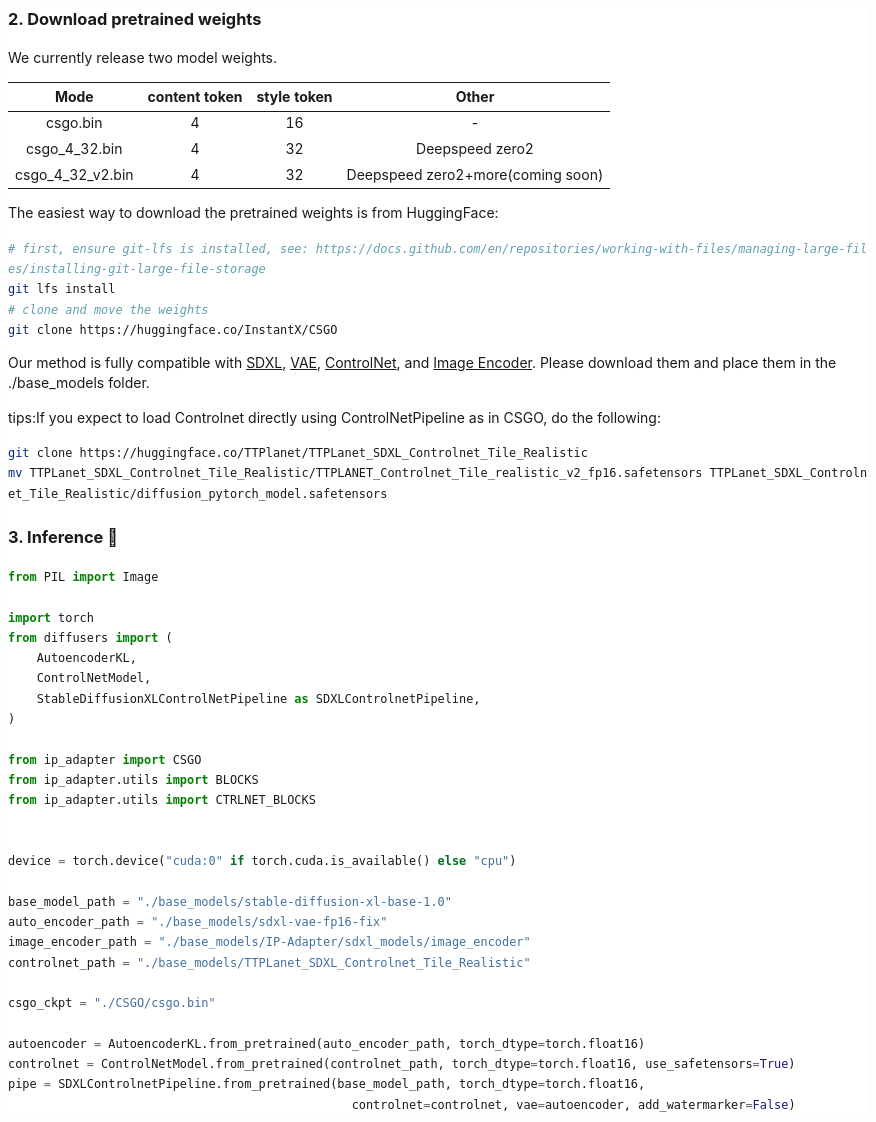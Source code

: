 ### 2. Download pretrained weights

We currently release two model weights.

|       Mode       | content token | style token |               Other               |
|:----------------:|:-----------:|:-----------:|:---------------------------------:|
|     csgo.bin     |4|16|                 -                 |
|  csgo_4_32.bin   |4|32|          Deepspeed zero2          |
| csgo_4_32_v2.bin |4|32| Deepspeed zero2+more(coming soon) |

The easiest way to download the pretrained weights is from HuggingFace:
```bash
# first, ensure git-lfs is installed, see: https://docs.github.com/en/repositories/working-with-files/managing-large-files/installing-git-large-file-storage
git lfs install
# clone and move the weights
git clone https://huggingface.co/InstantX/CSGO
```
Our method is fully compatible with [SDXL](https://huggingface.co/stabilityai/stable-diffusion-xl-base-1.0), [VAE](https://huggingface.co/madebyollin/sdxl-vae-fp16-fix), [ControlNet](https://huggingface.co/TTPlanet/TTPLanet_SDXL_Controlnet_Tile_Realistic), and [Image Encoder](https://huggingface.co/h94/IP-Adapter/tree/main/sdxl_models/image_encoder).
Please download them and place them in the ./base_models folder.

tips:If you expect to load Controlnet directly using ControlNetPipeline as in CSGO, do the following:
```bash
git clone https://huggingface.co/TTPlanet/TTPLanet_SDXL_Controlnet_Tile_Realistic
mv TTPLanet_SDXL_Controlnet_Tile_Realistic/TTPLANET_Controlnet_Tile_realistic_v2_fp16.safetensors TTPLanet_SDXL_Controlnet_Tile_Realistic/diffusion_pytorch_model.safetensors
```
### 3. Inference 🚀

```python
from PIL import Image

import torch
from diffusers import (
    AutoencoderKL,
    ControlNetModel,
    StableDiffusionXLControlNetPipeline as SDXLControlnetPipeline,
)

from ip_adapter import CSGO
from ip_adapter.utils import BLOCKS
from ip_adapter.utils import CTRLNET_BLOCKS


device = torch.device("cuda:0" if torch.cuda.is_available() else "cpu")

base_model_path = "./base_models/stable-diffusion-xl-base-1.0"  
auto_encoder_path = "./base_models/sdxl-vae-fp16-fix"
image_encoder_path = "./base_models/IP-Adapter/sdxl_models/image_encoder"
controlnet_path = "./base_models/TTPLanet_SDXL_Controlnet_Tile_Realistic"

csgo_ckpt = "./CSGO/csgo.bin"

autoencoder = AutoencoderKL.from_pretrained(auto_encoder_path, torch_dtype=torch.float16)
controlnet = ControlNetModel.from_pretrained(controlnet_path, torch_dtype=torch.float16, use_safetensors=True)
pipe = SDXLControlnetPipeline.from_pretrained(base_model_path, torch_dtype=torch.float16,
                                                controlnet=controlnet, vae=autoencoder, add_watermarker=False)
```